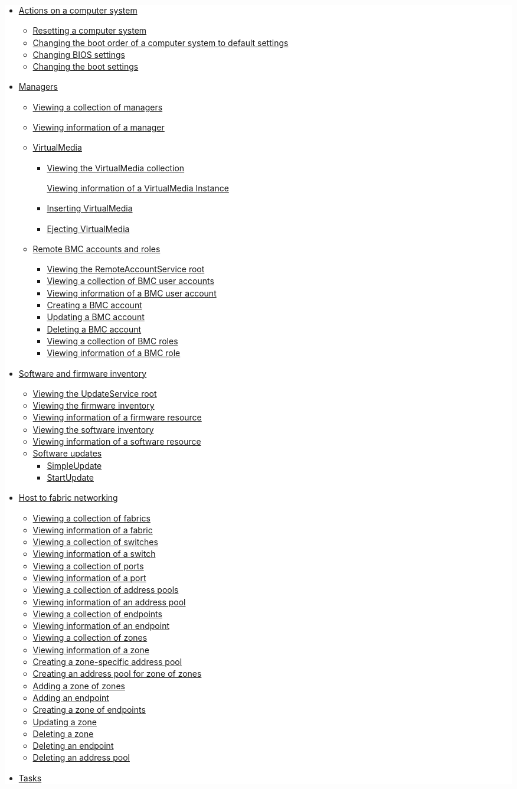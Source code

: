 - [Actions on a computer system](#actions-on-a-computer-system)
  
  * [Resetting a computer system](#resetting-a-computer-system)
  * [Changing the boot order of a computer system to default settings](#changing-the-boot-order-of-a-computer-system-to-default-settings)
  * [Changing BIOS settings](#changing-bios-settings)
  * [Changing the boot settings](#changing-the-boot-settings)
- [Managers](#managers)
  
  * [Viewing a collection of managers](#viewing-a-collection-of-managers)
  * [Viewing information of a manager](#viewing-information-of-a-manager)
  * [VirtualMedia](#virtualmedia)
    
    + [Viewing the VirtualMedia collection](#viewing-the-virtualmedia-collection)
    
      [Viewing information of a VirtualMedia Instance](#viewing-information-of-a-virtualmedia-instance)
    + [Inserting VirtualMedia](#inserting-virtualmedia)
    + [Ejecting VirtualMedia](#ejecting-virtualmedia)
  * [Remote BMC accounts and roles](#remote-bmc-accounts-and-roles)
    * [Viewing the RemoteAccountService root](#viewing-the-remoteaccountservice-root)
    * [Viewing a collection of BMC user accounts](#viewing-a-collection-of-bmc-user-accounts)
    * [Viewing information of a BMC user account](#viewing-information-of-a-bmc-user-account)
    * [Creating a BMC account](#creating-a-bmc-account)
    * [Updating a BMC account](#updating-a-bmc-account)
    * [Deleting a BMC account](#deleting-a-bmc-account)
    * [Viewing a collection of BMC roles](#viewing-a-collection-of-bmc-roles)
    * [Viewing information of a BMC role](#viewing-information-of-a-bmc-role)
- [Software and firmware inventory](#software-and-firmware-inventory)
  
  * [Viewing the UpdateService root](#viewing-the-updateservice-root)
  * [Viewing the firmware inventory](#viewing-the-firmware-inventory)
  * [Viewing information of a firmware resource](#viewing-information-of-a-firmware-resource)
  * [Viewing the software inventory](#viewing-the-software-inventory)
  * [Viewing information of a software resource](#viewing-information-of-a-software-resource)
  * [Software updates](#Software-updates)
    + [SimpleUpdate](#simpleupdate)
    + [StartUpdate](#startupdate)
- [Host to fabric networking](#host-to-fabric-networking)
  
  * [Viewing a collection of fabrics](#viewing-a-collection-of-fabrics)
  * [Viewing information of a fabric](#viewing-information-of-a-fabric)
  * [Viewing a collection of switches](#viewing-a-collection-of-switches)
  * [Viewing information of a switch](#viewing-information-of-a-switch)
  * [Viewing a collection of ports](#viewing-a-collection-of-ports)
  * [Viewing information of a port](#viewing-information-of-a-port)
  * [Viewing a collection of address pools](#viewing-a-collection-of-address-pools)
  * [Viewing information of an address pool](#viewing-information-of-an-address-pool)
  * [Viewing a collection of endpoints](#viewing-a-collection-of-endpoints)
  * [Viewing information of an endpoint](#viewing-information-of-an-endpoint)
  * [Viewing a collection of zones](#viewing-a-collection-of-zones)
  * [Viewing information of a zone](#viewing-information-of-a-zone)
  * [Creating a zone-specific address pool](#creating-a-zone-specific-address-pool)
  * [Creating an address pool for zone of zones](#creating-an-address-pool-for-zone-of-zones)
  * [Adding a zone of zones](#adding-a-zone-of-zones)
  * [Adding an endpoint](#adding-an-endpoint)
  * [Creating a zone of endpoints](#creating-a-zone-of-endpoints)
  * [Updating a zone](#updating-a-zone)
  * [Deleting a zone](#deleting-a-zone)
  * [Deleting an endpoint](#deleting-an-endpoint)
  * [Deleting an address pool](#deleting-an-address-pool)
- [Tasks](#tasks)
  